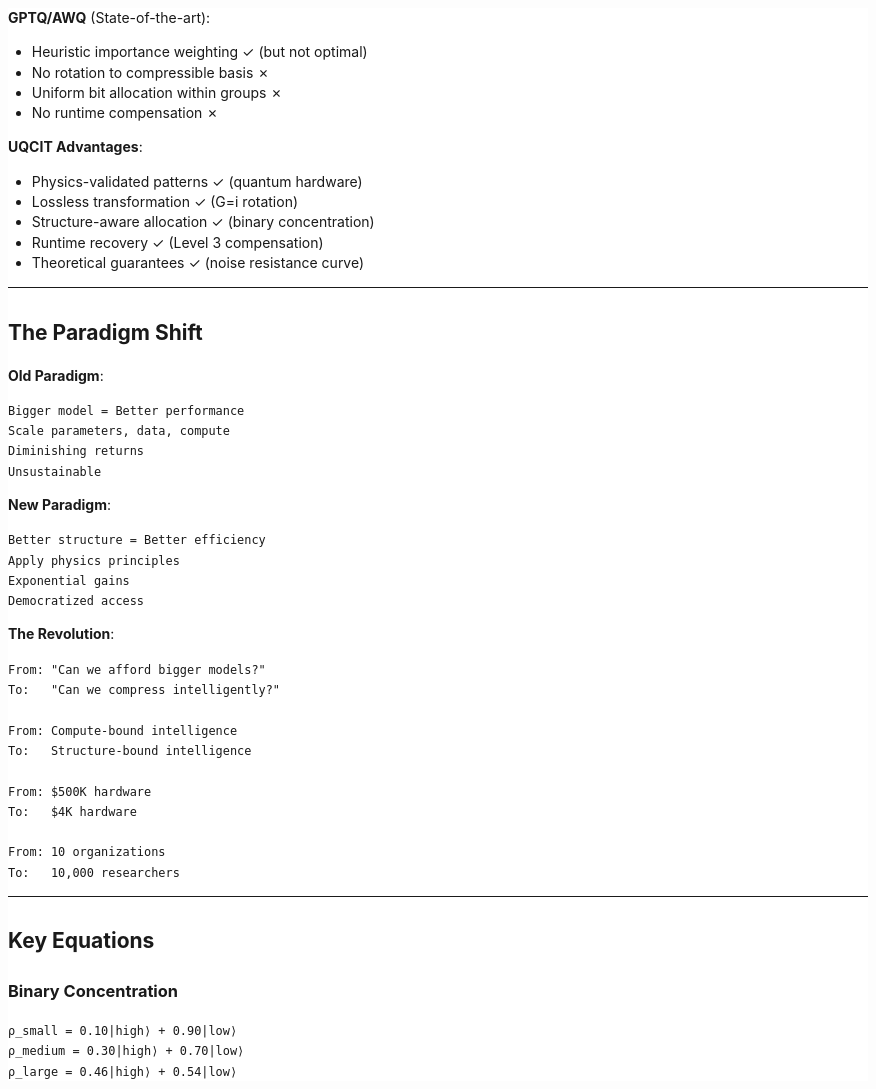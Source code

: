 **GPTQ/AWQ** (State-of-the-art):
- Heuristic importance weighting ✓ (but not optimal)
- No rotation to compressible basis ✗
- Uniform bit allocation within groups ✗
- No runtime compensation ✗

**UQCIT Advantages**:
- Physics-validated patterns ✓ (quantum hardware)
- Lossless transformation ✓ (G=i rotation)
- Structure-aware allocation ✓ (binary concentration)
- Runtime recovery ✓ (Level 3 compensation)
- Theoretical guarantees ✓ (noise resistance curve)

---

## The Paradigm Shift

**Old Paradigm**:
```
Bigger model = Better performance
Scale parameters, data, compute
Diminishing returns
Unsustainable
```

**New Paradigm**:
```
Better structure = Better efficiency
Apply physics principles
Exponential gains
Democratized access
```

**The Revolution**:
```
From: "Can we afford bigger models?"
To:   "Can we compress intelligently?"

From: Compute-bound intelligence
To:   Structure-bound intelligence

From: $500K hardware
To:   $4K hardware

From: 10 organizations
To:   10,000 researchers
```

---

## Key Equations

### Binary Concentration
```
ρ_small = 0.10|high⟩ + 0.90|low⟩
ρ_medium = 0.30|high⟩ + 0.70|low⟩
ρ_large = 0.46|high⟩ + 0.54|low⟩
```
